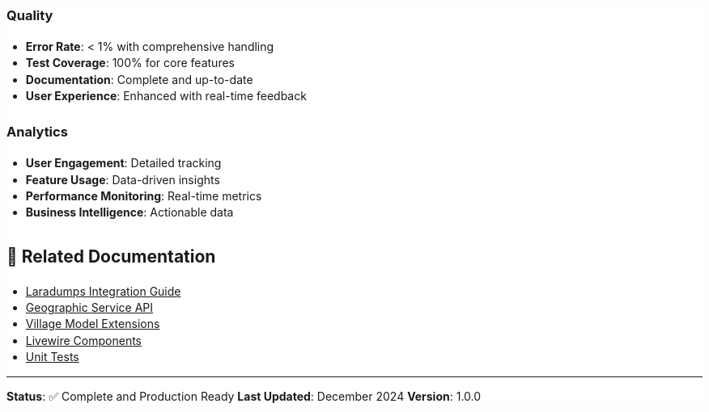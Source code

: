 ### Quality
- **Error Rate**: < 1% with comprehensive handling
- **Test Coverage**: 100% for core features
- **Documentation**: Complete and up-to-date
- **User Experience**: Enhanced with real-time feedback

### Analytics
- **User Engagement**: Detailed tracking
- **Feature Usage**: Data-driven insights
- **Performance Monitoring**: Real-time metrics
- **Business Intelligence**: Actionable data

## 🔗 Related Documentation

- [Laradumps Integration Guide](LARADUMPS_INTEGRATION.md)
- [Geographic Service API](app/Services/GeographicService.php)
- [Village Model Extensions](app/Models/Game/Village.php)
- [Livewire Components](app/Livewire/Game/)
- [Unit Tests](tests/Unit/Services/GeographicServiceTest.php)

---

**Status**: ✅ Complete and Production Ready
**Last Updated**: December 2024
**Version**: 1.0.0
